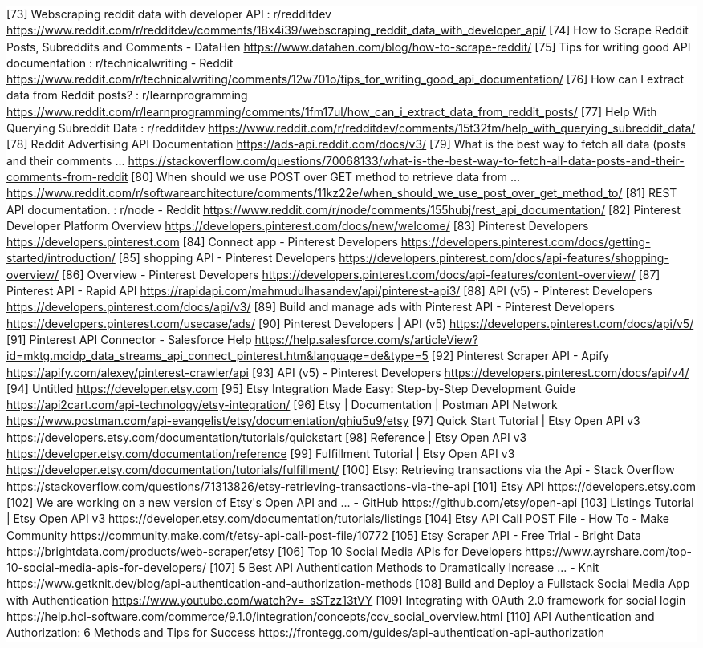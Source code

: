 [73] Webscraping reddit data with developer API : r/redditdev https://www.reddit.com/r/redditdev/comments/18x4i39/webscraping_reddit_data_with_developer_api/
[74] How to Scrape Reddit Posts, Subreddits and Comments - DataHen https://www.datahen.com/blog/how-to-scrape-reddit/
[75] Tips for writing good API documentation : r/technicalwriting - Reddit https://www.reddit.com/r/technicalwriting/comments/12w701o/tips_for_writing_good_api_documentation/
[76] How can I extract data from Reddit posts? : r/learnprogramming https://www.reddit.com/r/learnprogramming/comments/1fm17ul/how_can_i_extract_data_from_reddit_posts/
[77] Help With Querying Subreddit Data : r/redditdev https://www.reddit.com/r/redditdev/comments/15t32fm/help_with_querying_subreddit_data/
[78] Reddit Advertising API Documentation https://ads-api.reddit.com/docs/v3/
[79] What is the best way to fetch all data (posts and their comments ... https://stackoverflow.com/questions/70068133/what-is-the-best-way-to-fetch-all-data-posts-and-their-comments-from-reddit
[80] When should we use POST over GET method to retrieve data from ... https://www.reddit.com/r/softwarearchitecture/comments/11kz22e/when_should_we_use_post_over_get_method_to/
[81] REST API documentation. : r/node - Reddit https://www.reddit.com/r/node/comments/155hubj/rest_api_documentation/
[82] Pinterest Developer Platform Overview https://developers.pinterest.com/docs/new/welcome/
[83] Pinterest Developers https://developers.pinterest.com
[84] Connect app - Pinterest Developers https://developers.pinterest.com/docs/getting-started/introduction/
[85] shopping API - Pinterest Developers https://developers.pinterest.com/docs/api-features/shopping-overview/
[86] Overview - Pinterest Developers https://developers.pinterest.com/docs/api-features/content-overview/
[87] Pinterest API - Rapid API https://rapidapi.com/mahmudulhasandev/api/pinterest-api3/
[88] API (v5) - Pinterest Developers https://developers.pinterest.com/docs/api/v3/
[89] Build and manage ads with Pinterest API - Pinterest Developers https://developers.pinterest.com/usecase/ads/
[90] Pinterest Developers | API (v5) https://developers.pinterest.com/docs/api/v5/
[91] Pinterest API Connector - Salesforce Help https://help.salesforce.com/s/articleView?id=mktg.mcidp_data_streams_api_connect_pinterest.htm&language=de&type=5
[92] Pinterest Scraper API - Apify https://apify.com/alexey/pinterest-crawler/api
[93] API (v5) - Pinterest Developers https://developers.pinterest.com/docs/api/v4/
[94] Untitled https://developer.etsy.com
[95] Etsy Integration Made Easy: Step-by-Step Development Guide https://api2cart.com/api-technology/etsy-integration/
[96] Etsy | Documentation | Postman API Network https://www.postman.com/api-evangelist/etsy/documentation/qhiu5u9/etsy
[97] Quick Start Tutorial | Etsy Open API v3 https://developers.etsy.com/documentation/tutorials/quickstart
[98] Reference | Etsy Open API v3 https://developer.etsy.com/documentation/reference
[99] Fulfillment Tutorial | Etsy Open API v3 https://developer.etsy.com/documentation/tutorials/fulfillment/
[100] Etsy: Retrieving transactions via the Api - Stack Overflow https://stackoverflow.com/questions/71313826/etsy-retrieving-transactions-via-the-api
[101] Etsy API https://developers.etsy.com
[102] We are working on a new version of Etsy's Open API and ... - GitHub https://github.com/etsy/open-api
[103] Listings Tutorial | Etsy Open API v3 https://developer.etsy.com/documentation/tutorials/listings
[104] Etsy API Call POST File - How To - Make Community https://community.make.com/t/etsy-api-call-post-file/10772
[105] Etsy Scraper API - Free Trial - Bright Data https://brightdata.com/products/web-scraper/etsy
[106] Top 10 Social Media APIs for Developers https://www.ayrshare.com/top-10-social-media-apis-for-developers/
[107] 5 Best API Authentication Methods to Dramatically Increase ... - Knit https://www.getknit.dev/blog/api-authentication-and-authorization-methods
[108] Build and Deploy a Fullstack Social Media App with Authentication https://www.youtube.com/watch?v=_sSTzz13tVY
[109] Integrating with OAuth 2.0 framework for social login https://help.hcl-software.com/commerce/9.1.0/integration/concepts/ccv_social_overview.html
[110] API Authentication and Authorization: 6 Methods and Tips for Success https://frontegg.com/guides/api-authentication-api-authorization